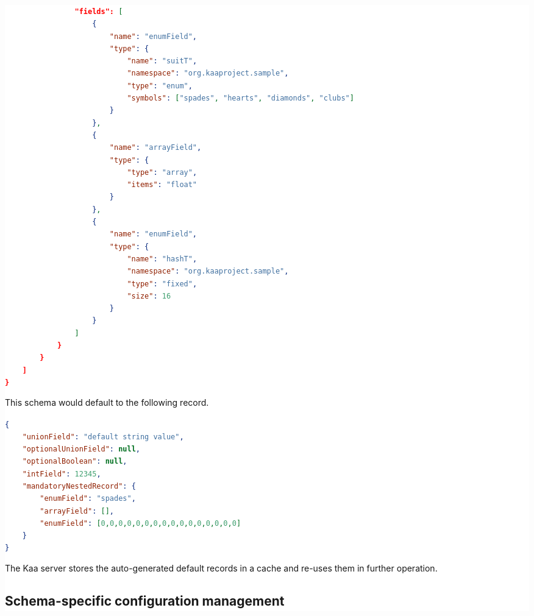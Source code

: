 ```json
                "fields": [
                    {
                        "name": "enumField",
                        "type": {
                            "name": "suitT",
                            "namespace": "org.kaaproject.sample",
                            "type": "enum",
                            "symbols": ["spades", "hearts", "diamonds", "clubs"]
                        }
                    },
                    {
                        "name": "arrayField",
                        "type": {
                            "type": "array",
                            "items": "float"
                        }
                    },
                    {
                        "name": "enumField",
                        "type": {
                            "name": "hashT",
                            "namespace": "org.kaaproject.sample",
                            "type": "fixed",
                            "size": 16
                        }
                    }
                ]
            }
        }
    ]
}
```

This schema would default to the following record.

```json
{
    "unionField": "default string value",
    "optionalUnionField": null,
    "optionalBoolean": null,
    "intField": 12345,
    "mandatoryNestedRecord": {
        "enumField": "spades",
        "arrayField": [],
        "enumField": [0,0,0,0,0,0,0,0,0,0,0,0,0,0,0,0]
    }
}
```

The Kaa server stores the auto-generated default records in a cache and re-uses them in further operation.

## Schema-specific configuration management
